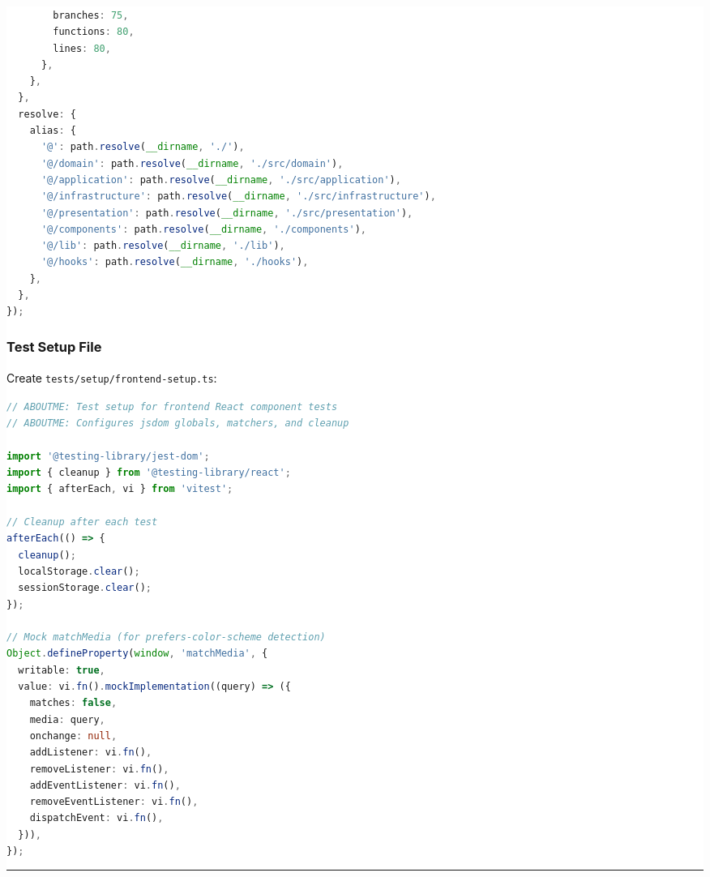 ```typescript
        branches: 75,
        functions: 80,
        lines: 80,
      },
    },
  },
  resolve: {
    alias: {
      '@': path.resolve(__dirname, './'),
      '@/domain': path.resolve(__dirname, './src/domain'),
      '@/application': path.resolve(__dirname, './src/application'),
      '@/infrastructure': path.resolve(__dirname, './src/infrastructure'),
      '@/presentation': path.resolve(__dirname, './src/presentation'),
      '@/components': path.resolve(__dirname, './components'),
      '@/lib': path.resolve(__dirname, './lib'),
      '@/hooks': path.resolve(__dirname, './hooks'),
    },
  },
});
```

### Test Setup File

Create `tests/setup/frontend-setup.ts`:

```typescript
// ABOUTME: Test setup for frontend React component tests
// ABOUTME: Configures jsdom globals, matchers, and cleanup

import '@testing-library/jest-dom';
import { cleanup } from '@testing-library/react';
import { afterEach, vi } from 'vitest';

// Cleanup after each test
afterEach(() => {
  cleanup();
  localStorage.clear();
  sessionStorage.clear();
});

// Mock matchMedia (for prefers-color-scheme detection)
Object.defineProperty(window, 'matchMedia', {
  writable: true,
  value: vi.fn().mockImplementation((query) => ({
    matches: false,
    media: query,
    onchange: null,
    addListener: vi.fn(),
    removeListener: vi.fn(),
    addEventListener: vi.fn(),
    removeEventListener: vi.fn(),
    dispatchEvent: vi.fn(),
  })),
});
```

---